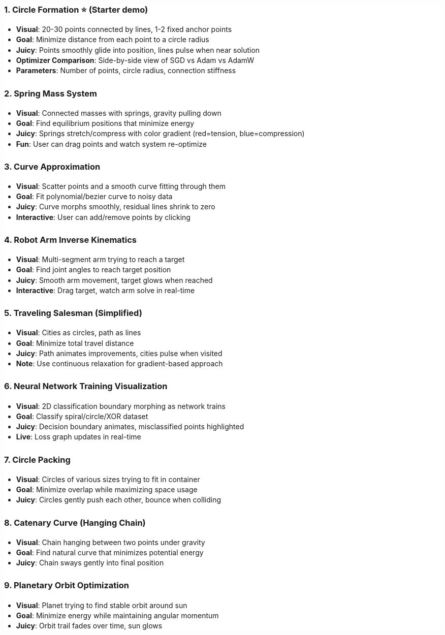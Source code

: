 ### 1. **Circle Formation** ⭐ (Starter demo)
- **Visual**: 20-30 points connected by lines, 1-2 fixed anchor points
- **Goal**: Minimize distance from each point to a circle radius
- **Juicy**: Points smoothly glide into position, lines pulse when near solution
- **Optimizer Comparison**: Side-by-side view of SGD vs Adam vs AdamW
- **Parameters**: Number of points, circle radius, connection stiffness

### 2. **Spring Mass System**
- **Visual**: Connected masses with springs, gravity pulling down
- **Goal**: Find equilibrium positions that minimize energy
- **Juicy**: Springs stretch/compress with color gradient (red=tension, blue=compression)
- **Fun**: User can drag points and watch system re-optimize

### 3. **Curve Approximation**
- **Visual**: Scatter points and a smooth curve fitting through them
- **Goal**: Fit polynomial/bezier curve to noisy data
- **Juicy**: Curve morphs smoothly, residual lines shrink to zero
- **Interactive**: User can add/remove points by clicking

### 4. **Robot Arm Inverse Kinematics**
- **Visual**: Multi-segment arm trying to reach a target
- **Goal**: Find joint angles to reach target position
- **Juicy**: Smooth arm movement, target glows when reached
- **Interactive**: Drag target, watch arm solve in real-time

### 5. **Traveling Salesman (Simplified)**
- **Visual**: Cities as circles, path as lines
- **Goal**: Minimize total travel distance
- **Juicy**: Path animates improvements, cities pulse when visited
- **Note**: Use continuous relaxation for gradient-based approach

### 6. **Neural Network Training Visualization**
- **Visual**: 2D classification boundary morphing as network trains
- **Goal**: Classify spiral/circle/XOR dataset
- **Juicy**: Decision boundary animates, misclassified points highlighted
- **Live**: Loss graph updates in real-time

### 7. **Circle Packing**
- **Visual**: Circles of various sizes trying to fit in container
- **Goal**: Minimize overlap while maximizing space usage
- **Juicy**: Circles gently push each other, bounce when colliding

### 8. **Catenary Curve (Hanging Chain)**
- **Visual**: Chain hanging between two points under gravity
- **Goal**: Find natural curve that minimizes potential energy
- **Juicy**: Chain sways gently into final position

### 9. **Planetary Orbit Optimization**
- **Visual**: Planet trying to find stable orbit around sun
- **Goal**: Minimize energy while maintaining angular momentum
- **Juicy**: Orbit trail fades over time, sun glows
